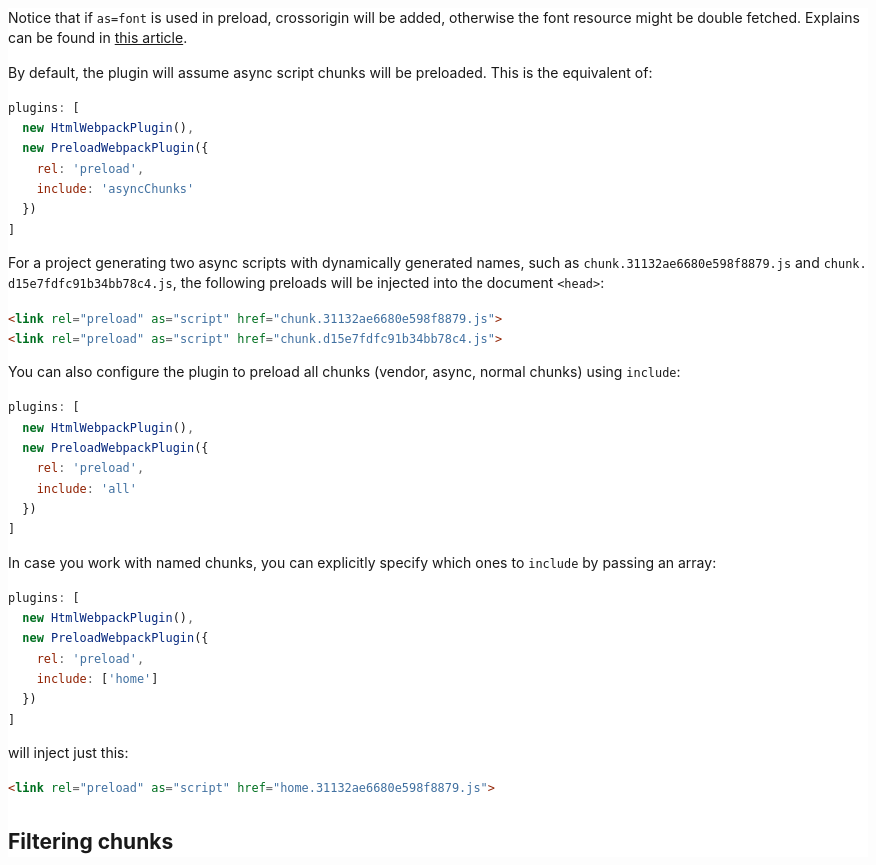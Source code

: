 Notice that if `as=font` is used in preload, crossorigin will be added, otherwise the font resource
might be double fetched. Explains can be found in [this article](https://medium.com/reloading/preload-prefetch-and-priorities-in-chrome-776165961bbf).

By default, the plugin will assume async script chunks will be preloaded. This is the equivalent of:

```js
plugins: [
  new HtmlWebpackPlugin(),
  new PreloadWebpackPlugin({
    rel: 'preload',
    include: 'asyncChunks'
  })
]
```

For a project generating two async scripts with dynamically generated names, such as
`chunk.31132ae6680e598f8879.js` and `chunk.d15e7fdfc91b34bb78c4.js`, the following preloads
will be injected into the document `<head>`:

```html
<link rel="preload" as="script" href="chunk.31132ae6680e598f8879.js">
<link rel="preload" as="script" href="chunk.d15e7fdfc91b34bb78c4.js">
```

You can also configure the plugin to preload all chunks (vendor, async, normal chunks) using
`include`:

```js
plugins: [
  new HtmlWebpackPlugin(),
  new PreloadWebpackPlugin({
    rel: 'preload',
    include: 'all'
  })
]
```

In case you work with named chunks, you can explicitly specify which ones to `include` by passing an array:
```js
plugins: [
  new HtmlWebpackPlugin(),
  new PreloadWebpackPlugin({
    rel: 'preload',
    include: ['home']
  })
]
```

will inject just this:

```html
<link rel="preload" as="script" href="home.31132ae6680e598f8879.js">
```

Filtering chunks
---------------------


[npm-url]: https://npmjs.org/package/preload-webpack-plugin
[npm-img]: https://badge.fury.io/js/preload-webpack-plugin.svg
[npm-downloads-img]: https://img.shields.io/npm/dm/preload-webpack-plugin.svg?style=flat-square
[daviddm-img]: https://david-dm.org/googlechromelabs/preload-webpack-plugin.svg
[daviddm-url]: https://david-dm.org/googlechromelabs/preload-webpack-plugin